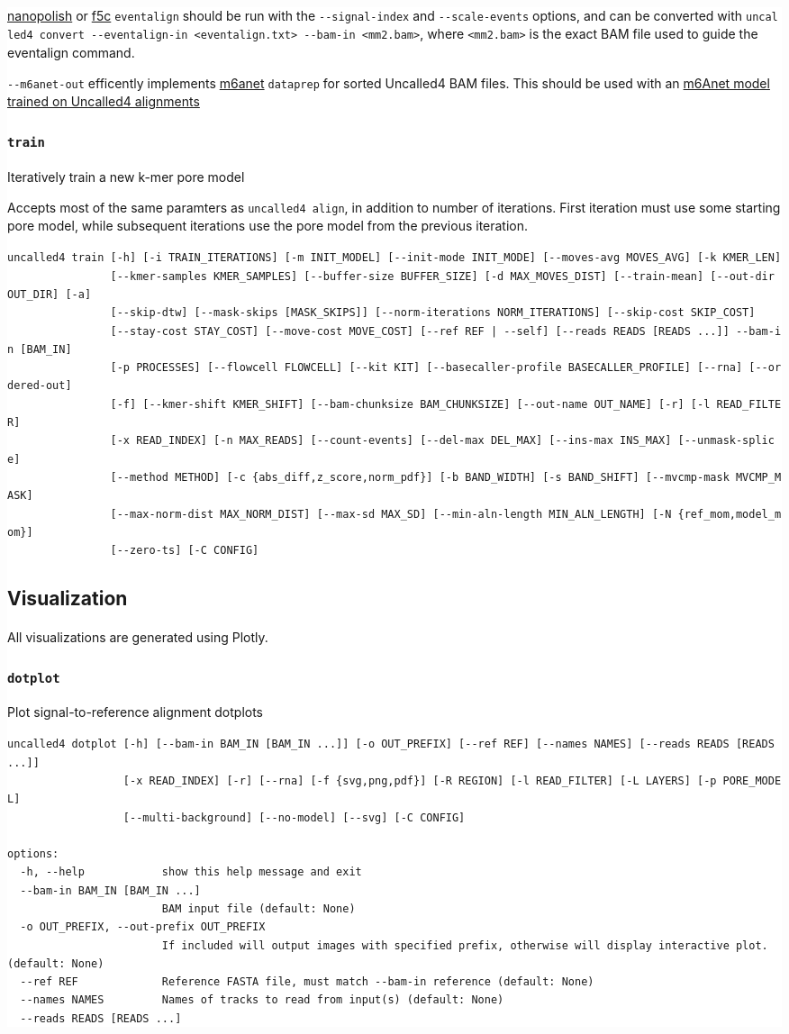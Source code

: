 [nanopolish](https://github.com/jts/nanopolish) or [f5c](https://github.com/hasindu2008/f5c) `eventalign` should be run with the `--signal-index` and `--scale-events` options, and can be converted with `uncalled4 convert --eventalign-in <eventalign.txt> --bam-in <mm2.bam>`, where `<mm2.bam>` is the exact BAM file used to guide the eventalign command.

`--m6anet-out` efficently implements [m6anet](https://m6anet.readthedocs.io/en/latest/) `dataprep` for sorted Uncalled4 BAM files. This should be used with an [m6Anet model trained on Uncalled4 alignments](https://github.com/skovaka/uncalled4_supplemental_data/tree/main/m6anet_model) 

### `train`

Iteratively train a new k-mer pore model

Accepts most of the same paramters as `uncalled4 align`, in addition to number of iterations. First iteration must use some starting pore model, while subsequent iterations use  the pore model from the previous iteration.

```
uncalled4 train [-h] [-i TRAIN_ITERATIONS] [-m INIT_MODEL] [--init-mode INIT_MODE] [--moves-avg MOVES_AVG] [-k KMER_LEN]
                [--kmer-samples KMER_SAMPLES] [--buffer-size BUFFER_SIZE] [-d MAX_MOVES_DIST] [--train-mean] [--out-dir OUT_DIR] [-a]
                [--skip-dtw] [--mask-skips [MASK_SKIPS]] [--norm-iterations NORM_ITERATIONS] [--skip-cost SKIP_COST]
                [--stay-cost STAY_COST] [--move-cost MOVE_COST] [--ref REF | --self] [--reads READS [READS ...]] --bam-in [BAM_IN]
                [-p PROCESSES] [--flowcell FLOWCELL] [--kit KIT] [--basecaller-profile BASECALLER_PROFILE] [--rna] [--ordered-out]
                [-f] [--kmer-shift KMER_SHIFT] [--bam-chunksize BAM_CHUNKSIZE] [--out-name OUT_NAME] [-r] [-l READ_FILTER]
                [-x READ_INDEX] [-n MAX_READS] [--count-events] [--del-max DEL_MAX] [--ins-max INS_MAX] [--unmask-splice]
                [--method METHOD] [-c {abs_diff,z_score,norm_pdf}] [-b BAND_WIDTH] [-s BAND_SHIFT] [--mvcmp-mask MVCMP_MASK]
                [--max-norm-dist MAX_NORM_DIST] [--max-sd MAX_SD] [--min-aln-length MIN_ALN_LENGTH] [-N {ref_mom,model_mom}]
                [--zero-ts] [-C CONFIG]                                                                                              
```
                                                                                          
## Visualization

All visualizations are generated using Plotly.

### `dotplot`

Plot signal-to-reference alignment dotplots

```
uncalled4 dotplot [-h] [--bam-in BAM_IN [BAM_IN ...]] [-o OUT_PREFIX] [--ref REF] [--names NAMES] [--reads READS [READS ...]]
                  [-x READ_INDEX] [-r] [--rna] [-f {svg,png,pdf}] [-R REGION] [-l READ_FILTER] [-L LAYERS] [-p PORE_MODEL]
                  [--multi-background] [--no-model] [--svg] [-C CONFIG]

options:
  -h, --help            show this help message and exit
  --bam-in BAM_IN [BAM_IN ...]
                        BAM input file (default: None)
  -o OUT_PREFIX, --out-prefix OUT_PREFIX
                        If included will output images with specified prefix, otherwise will display interactive plot. (default: None)
  --ref REF             Reference FASTA file, must match --bam-in reference (default: None)
  --names NAMES         Names of tracks to read from input(s) (default: None)
  --reads READS [READS ...]
```